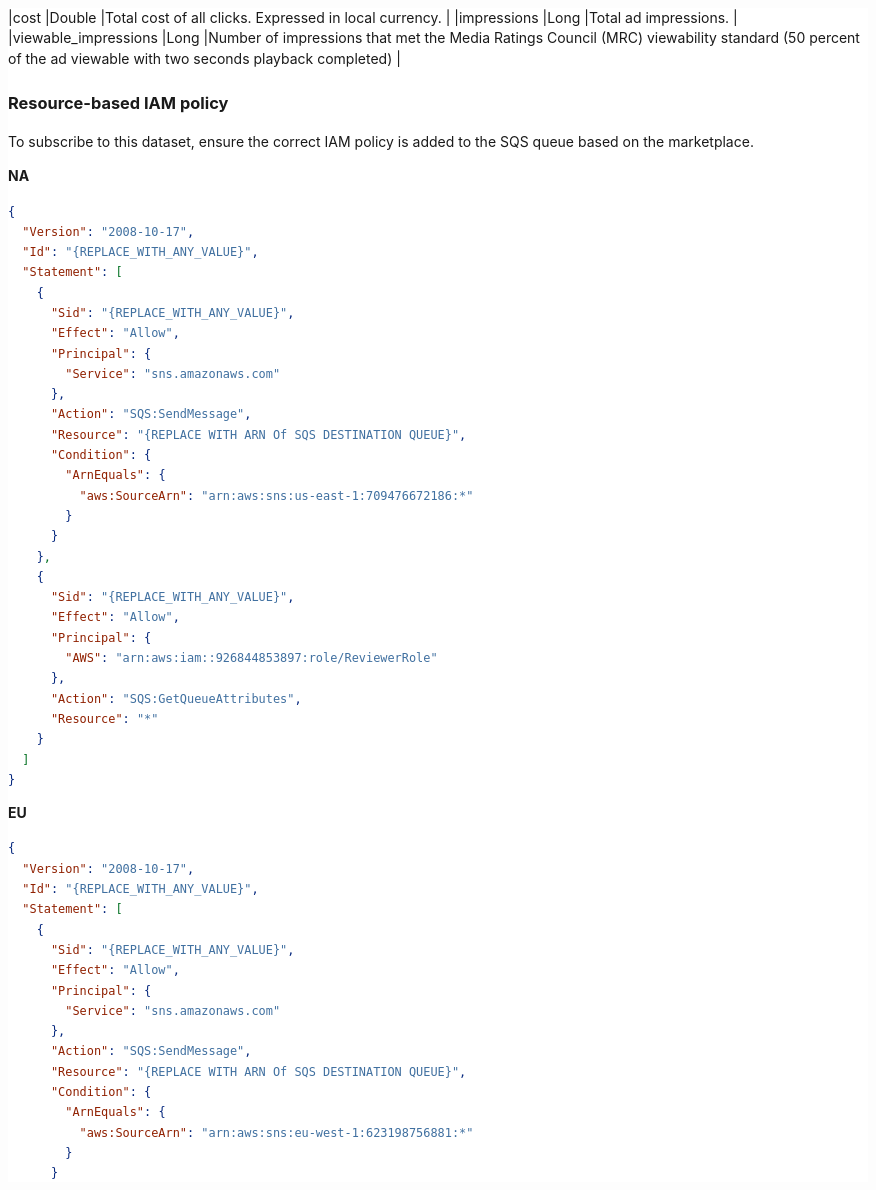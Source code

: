 |cost	|Double	|Total cost of all clicks. Expressed in local currency.	|
|impressions	|Long	|Total ad impressions.	|
|viewable\_impressions	|Long	|Number of impressions that met the Media Ratings Council (MRC) viewability standard (50 percent of the ad viewable with two seconds playback completed)	|


### Resource-based IAM policy

To subscribe to this dataset, ensure the correct IAM policy is added to the SQS queue based on the marketplace.

**NA**

```json
{
  "Version": "2008-10-17",
  "Id": "{REPLACE_WITH_ANY_VALUE}",
  "Statement": [
    {
      "Sid": "{REPLACE_WITH_ANY_VALUE}",
      "Effect": "Allow",
      "Principal": {
        "Service": "sns.amazonaws.com"
      },
      "Action": "SQS:SendMessage",
      "Resource": "{REPLACE WITH ARN Of SQS DESTINATION QUEUE}",
      "Condition": {
        "ArnEquals": {
          "aws:SourceArn": "arn:aws:sns:us-east-1:709476672186:*"
        }
      }
    },
    {
      "Sid": "{REPLACE_WITH_ANY_VALUE}",
      "Effect": "Allow",
      "Principal": {
        "AWS": "arn:aws:iam::926844853897:role/ReviewerRole"
      },
      "Action": "SQS:GetQueueAttributes",
      "Resource": "*"
    }
  ]
}
```

**EU**

```json
{
  "Version": "2008-10-17",
  "Id": "{REPLACE_WITH_ANY_VALUE}",
  "Statement": [
    {
      "Sid": "{REPLACE_WITH_ANY_VALUE}",
      "Effect": "Allow",
      "Principal": {
        "Service": "sns.amazonaws.com"
      },
      "Action": "SQS:SendMessage",
      "Resource": "{REPLACE WITH ARN Of SQS DESTINATION QUEUE}",
      "Condition": {
        "ArnEquals": {
          "aws:SourceArn": "arn:aws:sns:eu-west-1:623198756881:*"
        }
      }
```